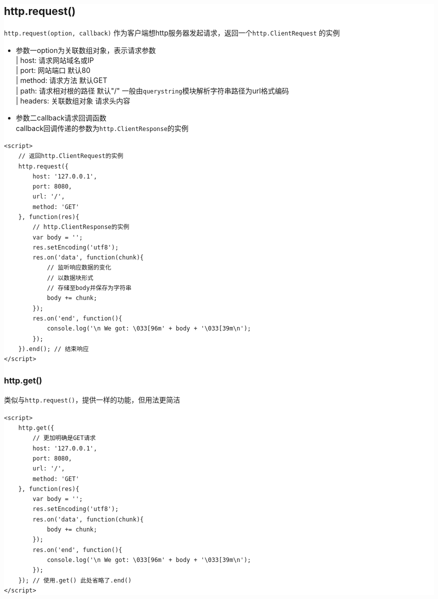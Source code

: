 ## http.request()
`http.request(option, callback)`  作为客户端想http服务器发起请求，返回一个`http.ClientRequest`  的实例  

- 参数一option为关联数组对象，表示请求参数  
| host: 请求网站域名或IP  
| port: 网站端口 默认80  
| method: 请求方法 默认GET  
| path: 请求相对根的路径 默认"/"  一般由`querystring`模块解析字符串路径为url格式编码  
| headers: 关联数组对象 请求头内容

- 参数二callback请求回调函数  
callback回调传递的参数为`http.ClientResponse`的实例

```
<script>
    // 返回http.ClientRequest的实例
    http.request({
        host: '127.0.0.1',
        port: 8080,
        url: '/',
        method: 'GET'
    }, function(res){
        // http.ClientResponse的实例
        var body = '';
        res.setEncoding('utf8');
        res.on('data', function(chunk){
            // 监听响应数据的变化
            // 以数据块形式
            // 存储至body并保存为字符串
            body += chunk;
        });
        res.on('end', function(){
            console.log('\n We got: \033[96m' + body + '\033[39m\n');
        });
    }).end(); // 结束响应
</script>

```

### http.get()
类似与`http.request()`，提供一样的功能，但用法更简洁  

```
<script>
    http.get({
        // 更加明确是GET请求
        host: '127.0.0.1',
        port: 8080,
        url: '/',
        method: 'GET'
    }, function(res){
        var body = '';
        res.setEncoding('utf8');
        res.on('data', function(chunk){
            body += chunk;
        });
        res.on('end', function(){
            console.log('\n We got: \033[96m' + body + '\033[39m\n');
        });
    }); // 使用.get() 此处省略了.end()
</script>
```